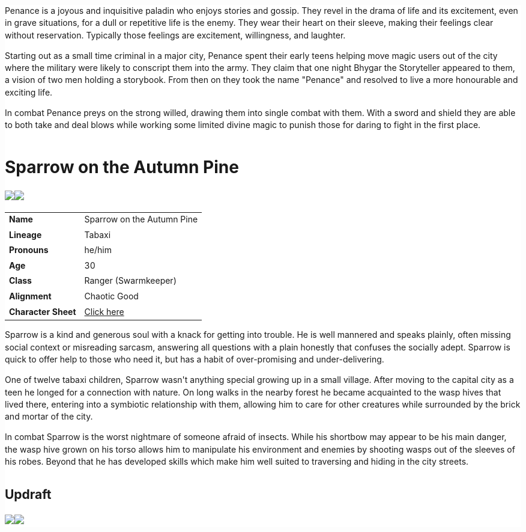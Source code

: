 Penance is a joyous and inquisitive paladin who enjoys stories and gossip. They revel in the drama of life and its excitement, even in grave situations, for a dull or repetitive life is the enemy. They wear their heart on their sleeve, making their feelings clear without reservation. Typically those feelings are excitement, willingness, and laughter.

Starting out as a small time criminal in a major city, Penance spent their early teens helping move magic users out of the city where the military were likely to conscript them into the army. They claim that one night Bhygar the Storyteller appeared to them, a vision of two men holding a storybook. From then on they took the name "Penance" and resolved to live a more honourable and exciting life.

In combat Penance preys on the strong willed, drawing them into single combat with them. With a sword and shield they are able to both take and deal blows while working some limited divine magic to punish those for daring to fight in the first place.

# Sparrow on the Autumn Pine

<img src="https://raw.githubusercontent.com/jesskelsall/astarus-images/main/characters/portraits/41e0b0962f18eb6b.png" height="400" /><img src="https://raw.githubusercontent.com/jesskelsall/astarus-images/main/characters/hero-cards/41e0b0962f18eb6b.png" height="400" />

|||
| --- | --- |
| **Name** | Sparrow on the Autumn Pine |
| **Lineage** | Tabaxi |
| **Pronouns** | he/him |
| **Age** | 30 |
| **Class** | Ranger (Swarmkeeper) |
| **Alignment** | Chaotic Good |
| **Character Sheet** | [Click here](https://www.dndbeyond.com/characters/59161941) |

Sparrow is a kind and generous soul with a knack for getting into trouble. He is well mannered and speaks plainly, often missing social context or misreading sarcasm, answering all questions with a plain honestly that confuses the socially adept. Sparrow is quick to offer help to those who need it, but has a habit of over-promising and under-delivering.

One of twelve tabaxi children, Sparrow wasn't anything special growing up in a small village. After moving to the capital city as a teen he longed for a connection with nature. On long walks in the nearby forest he became acquainted to the wasp hives that lived there, entering into a symbiotic relationship with them, allowing him to care for other creatures while surrounded by the brick and mortar of the city.

In combat Sparrow is the worst nightmare of someone afraid of insects. While his shortbow may appear to be his main danger, the wasp hive grown on his torso allows him to manipulate his environment and enemies by shooting wasps out of the sleeves of his robes. Beyond that he has developed skills which make him well suited to traversing and hiding in the city streets.

## Updraft

<img src="https://raw.githubusercontent.com/jesskelsall/astarus-images/main/characters/portraits/a4214a21ac247b88.png" height="400" /><img src="https://raw.githubusercontent.com/jesskelsall/astarus-images/main/characters/hero-cards/a4214a21ac247b88.png" height="400" />
